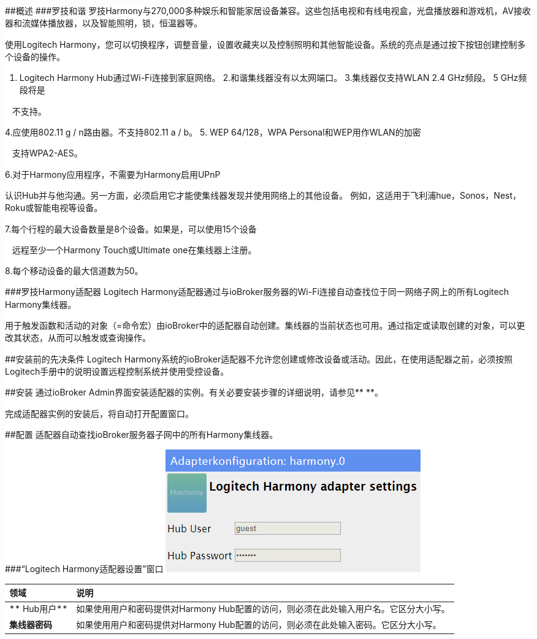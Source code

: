##概述
###罗技和谐
罗技Harmony与270,000多种娱乐和智能家居设备兼容。这些包括电视和有线电视盒，光盘播放器和游戏机，AV接收器和流媒体播放器，以及智能照明，锁，恒温器等。

使用Logitech Harmony，您可以切换程序，调整音量，设置收藏夹以及控制照明和其他智能设备。系统的亮点是通过按下按钮创建控制多个设备的操作。

1. Logitech Harmony Hub通过Wi-Fi连接到家庭网络。
2.和谐集线器没有以太网端口。
3.集线器仅支持WLAN 2.4 GHz频段。 5 GHz频段将是

   不支持。

4.应使用802.11 g / n路由器。不支持802.11 a / b。
5. WEP 64/128，WPA Personal和WEP用作WLAN的加密

   支持WPA2-AES。

6.对于Harmony应用程序，不需要为Harmony启用UPnP

认识Hub并与他沟通。另一方面，必须启用它才能使集线器发现并使用网络上的其他设备。
例如，这适用于飞利浦hue，Sonos，Nest，Roku或智能电视等设备。

7.每个行程的最大设备数量是8个设备。如果是，可以使用15个设备

   远程至少一个Harmony Touch或Ultimate one在集线器上注册。

8.每个移动设备的最大信道数为50。

###罗技Harmony适配器
Logitech Harmony适配器通过与ioBroker服务器的Wi-Fi连接自动查找位于同一网络子网上的所有Logitech Harmony集线器。

用于触发函数和活动的对象（=命令宏）由ioBroker中的适配器自动创建。集线器的当前状态也可用。通过指定或读取创建的对象，可以更改其状态，从而可以触发或查询操作。

##安装前的先决条件
Logitech Harmony系统的ioBroker适配器不允许您创建或修改设备或活动。因此，在使用适配器之前，必须按照Logitech手册中的说明设置远程控制系统并使用受控设备。

##安装
通过ioBroker Admin界面安装适配器的实例。有关必要安装步骤的详细说明，请参见** **。

完成适配器实例的安装后，将自动打开配置窗口。

##配置
适配器自动查找ioBroker服务器子网中的所有Harmony集线器。

###“Logitech Harmony适配器设置”窗口
![管理员](../../../de/adapterref/iobroker.harmony/media/a_harmony_admin_settings.png "管理界面")

|领域|说明|
|:-------------|:-------------|
| ** Hub用户** |如果使用用户和密码提供对Harmony Hub配置的访问，则必须在此处输入用户名。它区分大小写。|
| **集线器密码** |如果使用用户和密码提供对Harmony Hub配置的访问，则必须在此处输入密码。它区分大小写。|
